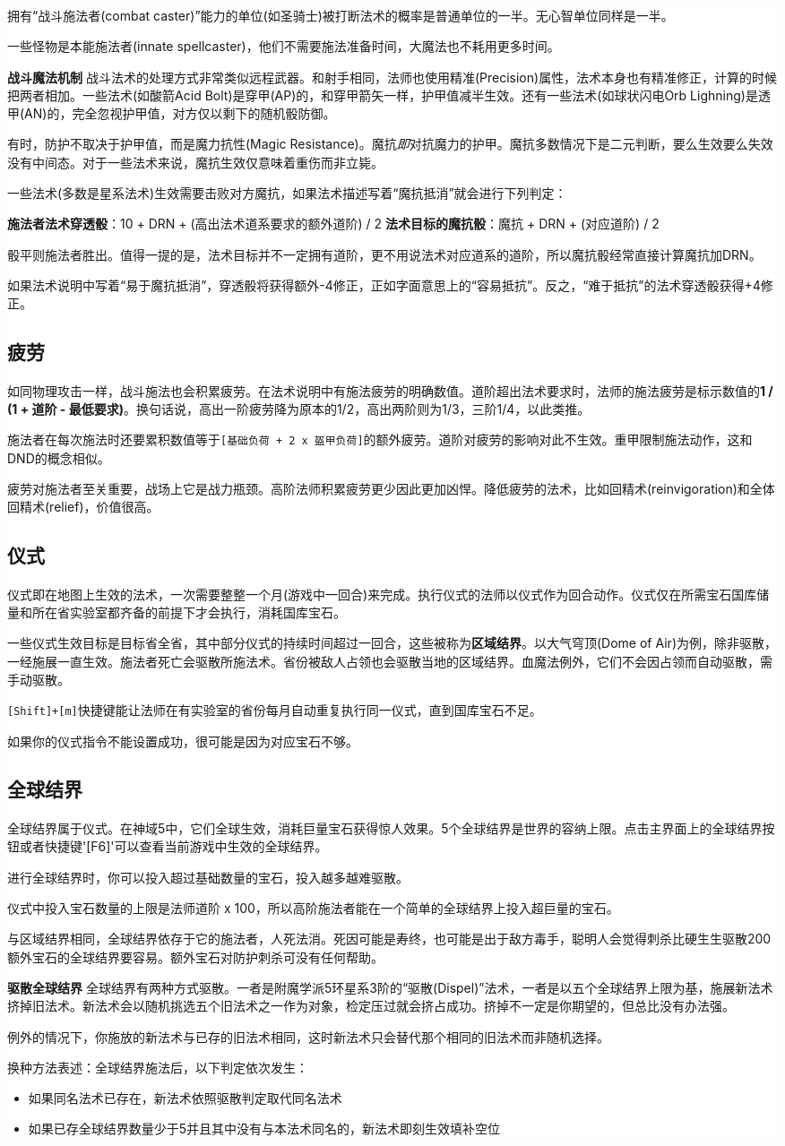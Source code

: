 拥有“战斗施法者(combat caster)”能力的单位(如圣骑士)被打断法术的概率是普通单位的一半。无心智单位同样是一半。

一些怪物是本能施法者(innate spellcaster)，他们不需要施法准备时间，大魔法也不耗用更多时间。

**战斗魔法机制** 战斗法术的处理方式非常类似远程武器。和射手相同，法师也使用精准(Precision)属性，法术本身也有精准修正，计算的时候把两者相加。一些法术(如酸箭Acid Bolt)是穿甲(AP)的，和穿甲箭矢一样，护甲值减半生效。还有一些法术(如球状闪电Orb Lighning)是透甲(AN)的，完全忽视护甲值，对方仅以剩下的随机骰防御。

有时，防护不取决于护甲值，而是魔力抗性(Magic Resistance)。魔抗*即*对抗魔力的护甲。魔抗多数情况下是二元判断，要么生效要么失效没有中间态。对于一些法术来说，魔抗生效仅意味着重伤而非立毙。

一些法术(多数是星系法术)生效需要击败对方魔抗，如果法术描述写着“魔抗抵消”就会进行下列判定：

**施法者法术穿透骰**：10 + DRN + (高出法术道系要求的额外道阶) / 2
**法术目标的魔抗骰**：魔抗 + DRN + (对应道阶) / 2

骰平则施法者胜出。值得一提的是，法术目标并不一定拥有道阶，更不用说法术对应道系的道阶，所以魔抗骰经常直接计算魔抗加DRN。

如果法术说明中写着“易于魔抗抵消”，穿透骰将获得额外-4修正，正如字面意思上的“容易抵抗”。反之，“难于抵抗”的法术穿透骰获得+4修正。

## 疲劳

如同物理攻击一样，战斗施法也会积累疲劳。在法术说明中有施法疲劳的明确数值。道阶超出法术要求时，法师的施法疲劳是标示数值的**1 / (1 + 道阶 - 最低要求)**。换句话说，高出一阶疲劳降为原本的1/2，高出两阶则为1/3，三阶1/4，以此类推。

施法者在每次施法时还要累积数值等于`[基础负荷 + 2 x 盔甲负荷]`的额外疲劳。道阶对疲劳的影响对此不生效。重甲限制施法动作，这和DND的概念相似。

疲劳对施法者至关重要，战场上它是战力瓶颈。高阶法师积累疲劳更少因此更加凶悍。降低疲劳的法术，比如回精术(reinvigoration)和全体回精术(relief)，价值很高。

## 仪式

仪式即在地图上生效的法术，一次需要整整一个月(游戏中一回合)来完成。执行仪式的法师以仪式作为回合动作。仪式仅在所需宝石国库储量和所在省实验室都齐备的前提下才会执行，消耗国库宝石。

一些仪式生效目标是目标省全省，其中部分仪式的持续时间超过一回合，这些被称为**区域结界**。以大气穹顶(Dome of Air)为例，除非驱散，一经施展一直生效。施法者死亡会驱散所施法术。省份被敌人占领也会驱散当地的区域结界。血魔法例外，它们不会因占领而自动驱散，需手动驱散。

`[Shift]+[m]`快捷键能让法师在有实验室的省份每月自动重复执行同一仪式，直到国库宝石不足。

如果你的仪式指令不能设置成功，很可能是因为对应宝石不够。

## 全球结界

全球结界属于仪式。在神域5中，它们全球生效，消耗巨量宝石获得惊人效果。5个全球结界是世界的容纳上限。点击主界面上的全球结界按钮或者快捷键'[F6]'可以查看当前游戏中生效的全球结界。

进行全球结界时，你可以投入超过基础数量的宝石，投入越多越难驱散。

仪式中投入宝石数量的上限是法师道阶 x 100，所以高阶施法者能在一个简单的全球结界上投入超巨量的宝石。

与区域结界相同，全球结界依存于它的施法者，人死法消。死因可能是寿终，也可能是出于敌方毒手，聪明人会觉得刺杀比硬生生驱散200额外宝石的全球结界要容易。额外宝石对防护刺杀可没有任何帮助。

**驱散全球结界** 全球结界有两种方式驱散。一者是附魔学派5环星系3阶的“驱散(Dispel)”法术，一者是以五个全球结界上限为基，施展新法术挤掉旧法术。新法术会以随机挑选五个旧法术之一作为对象，检定压过就会挤占成功。挤掉不一定是你期望的，但总比没有办法强。

例外的情况下，你施放的新法术与已存的旧法术相同，这时新法术只会替代那个相同的旧法术而非随机选择。

换种方法表述：全球结界施法后，以下判定依次发生：

- 如果同名法术已存在，新法术依照驱散判定取代同名法术

- 如果已存全球结界数量少于5并且其中没有与本法术同名的，新法术即刻生效填补空位

